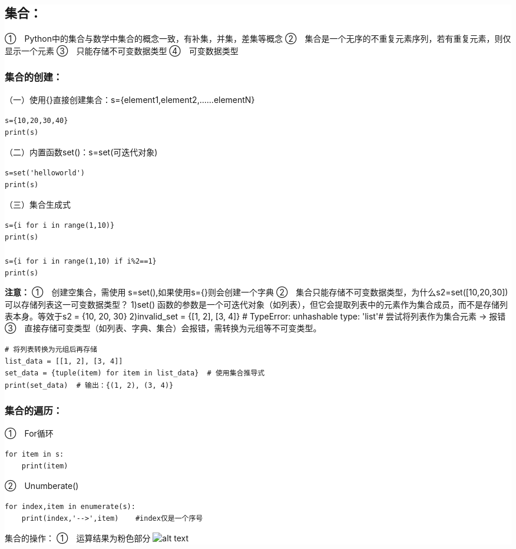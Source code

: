 
## 集合：
①　Python中的集合与数学中集合的概念一致，有补集，并集，差集等概念
②　集合是一个无序的不重复元素序列，若有重复元素，则仅显示一个元素
③　只能存储不可变数据类型
④　可变数据类型

### 集合的创建：
（一）使用{}直接创建集合：s={element1,element2,......elementN}
```
s={10,20,30,40}
print(s)
```
（二）内置函数set()：s=set(可迭代对象)
```
s=set('helloworld')
print(s)
```
（三）集合生成式
```
s={i for i in range(1,10)}
print(s)

s={i for i in range(1,10) if i%2==1}
print(s)
```
**注意：**
①　创建空集合，需使用 s=set(),如果使用s={}则会创建一个字典
②　集合只能存储不可变数据类型，为什么s2=set([10,20,30])可以存储列表这一可变数据类型？
1)set() 函数的参数是一个可迭代对象（如列表），但它会提取列表中的元素​​作为集合成员，而不是存储列表本身。等效于s2 = {10, 20, 30} 
2)invalid_set = {[1, 2], [3, 4]}  # TypeError: unhashable type: 'list'# 尝试将列表作为集合元素 → 报错
③　直接存储可变类型（如列表、字典、集合）会报错，需转换为元组等不可变类型。
```
# 将列表转换为元组后再存储
list_data = [[1, 2], [3, 4]]
set_data = {tuple(item) for item in list_data}  # 使用集合推导式
print(set_data)  # 输出：{(1, 2), (3, 4)}
```
### 集合的遍历：
①　For循环
```
for item in s:
    print(item)
```
②　Unumberate()
```
for index,item in enumerate(s):
    print(index,'-->',item)    #index仅是一个序号
```

集合的操作：
①　运算结果为粉色部分
![alt text](image-3.png)
